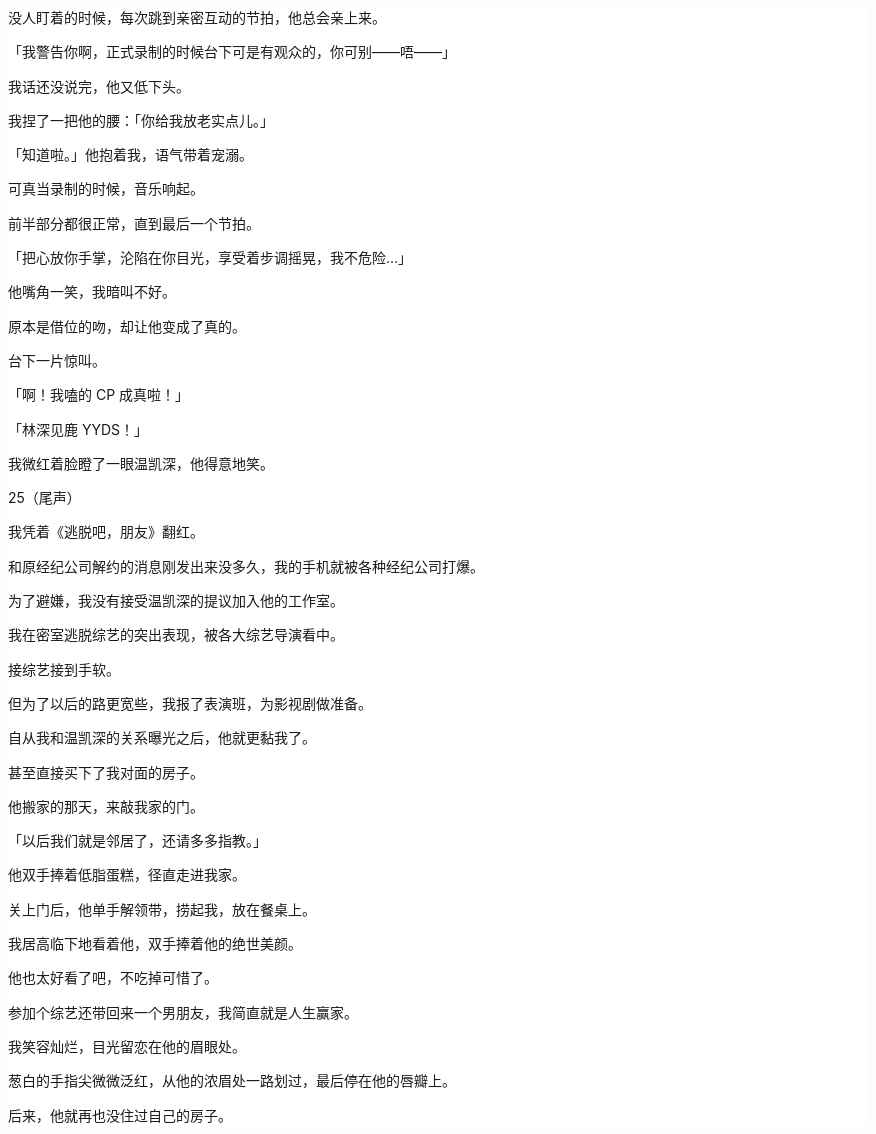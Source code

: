 没人盯着的时候，每次跳到亲密互动的节拍，他总会亲上来。

「我警告你啊，正式录制的时候台下可是有观众的，你可别——唔——」

我话还没说完，他又低下头。

我捏了一把他的腰：「你给我放老实点儿。」

「知道啦。」他抱着我，语气带着宠溺。

可真当录制的时候，音乐响起。

前半部分都很正常，直到最后一个节拍。

「把心放你手掌，沦陷在你目光，享受着步调摇晃，我不危险...」

他嘴角一笑，我暗叫不好。

原本是借位的吻，却让他变成了真的。

台下一片惊叫。

「啊！我嗑的 CP 成真啦！」

「林深见鹿 YYDS！」

我微红着脸瞪了一眼温凯深，他得意地笑。

25（尾声）

我凭着《逃脱吧，朋友》翻红。

和原经纪公司解约的消息刚发出来没多久，我的手机就被各种经纪公司打爆。

为了避嫌，我没有接受温凯深的提议加入他的工作室。

我在密室逃脱综艺的突出表现，被各大综艺导演看中。

接综艺接到手软。

但为了以后的路更宽些，我报了表演班，为影视剧做准备。

自从我和温凯深的关系曝光之后，他就更黏我了。

甚至直接买下了我对面的房子。

他搬家的那天，来敲我家的门。

「以后我们就是邻居了，还请多多指教。」

他双手捧着低脂蛋糕，径直走进我家。

关上门后，他单手解领带，捞起我，放在餐桌上。

我居高临下地看着他，双手捧着他的绝世美颜。

他也太好看了吧，不吃掉可惜了。

参加个综艺还带回来一个男朋友，我简直就是人生赢家。

我笑容灿烂，目光留恋在他的眉眼处。

葱白的手指尖微微泛红，从他的浓眉处一路划过，最后停在他的唇瓣上。

后来，他就再也没住过自己的房子。
